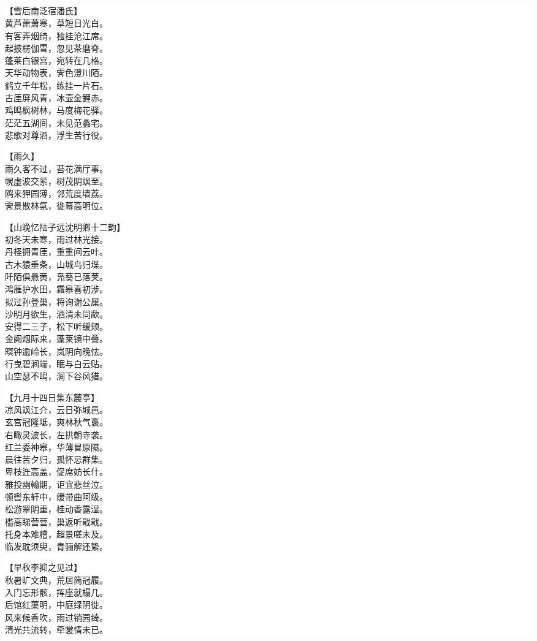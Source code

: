 【雪后南泛宿潘氏】  
黄芦萧萧寒，草短日光白。  
有客弄烟绮，独挂沧江席。  
起披楞伽雪，忽见茶磨脊。  
蓬莱白银宫，宛转在几格。  
天华动物表，霁色澄川陌。  
鹤立千年松，练挂一片石。  
古厓屏风青，冰壶金鲤赤。  
鸡鸣枫树林，马度梅花驿。  
茫茫五湖间，未见范蠡宅。  
悲歌对尊酒，浮生苦行役。  

【雨久】  
雨久客不过，苔花满厅事。  
幌虚波交萦，树茂阴飒至。  
鸥来狎园薄，邻荒度墙荔。  
霁景散林氛，徙幕高明位。  

【山晚忆陆子远沈明卿十二韵】  
初冬天未寒，雨过林光接。  
丹柽拥青厓，重重间云叶。  
古木猿垂条，山城鸟归堞。  
阡陌俱悬黄，凫葵已落荚。  
鸿雁护水田，霜皋喜初涉。  
拟过孙登巢，将询谢公屟。  
沙明月欲生，酒清未同歃。  
安得二三子，松下听缓颊。  
金阙烟际来，蓬莱镜中叠。  
暝钟逾岭长，岚阴向晚怯。  
行曳碧涧端，眠与白云贴。  
山空瑟不鸣，涧下谷风猎。  

【九月十四日集东麓亭】  
凉风飒江介，云日弥城邑。  
玄宫冠隆坻，爽林秋气裛。  
右瞰灵波长，左拱朝寺袭。  
红兰委神皋，华薄冒原隰。  
晨往苦夕归，孤怀忌群集。  
卑枝迕高盖，促席妨长什。  
雅投幽翰期，讵宜悲丝泣。  
顿辔东轩中，缓带曲阿级。  
松游翠阴重，桂动香露湿。  
槛高睇营营，巢返听戢戢。  
托身本难稽，超景嗟未及。  
临发耽须臾，青骊解还絷。  

【早秋李抑之见过】  
秋暑旷文典，荒居简冠履。  
入门忘形骸，挥座就榻几。  
后馆红蕖明，中庭绿阴徙。  
风来候香吹，雨过销园绮。  
清光共流转，牵裳情未已。  

